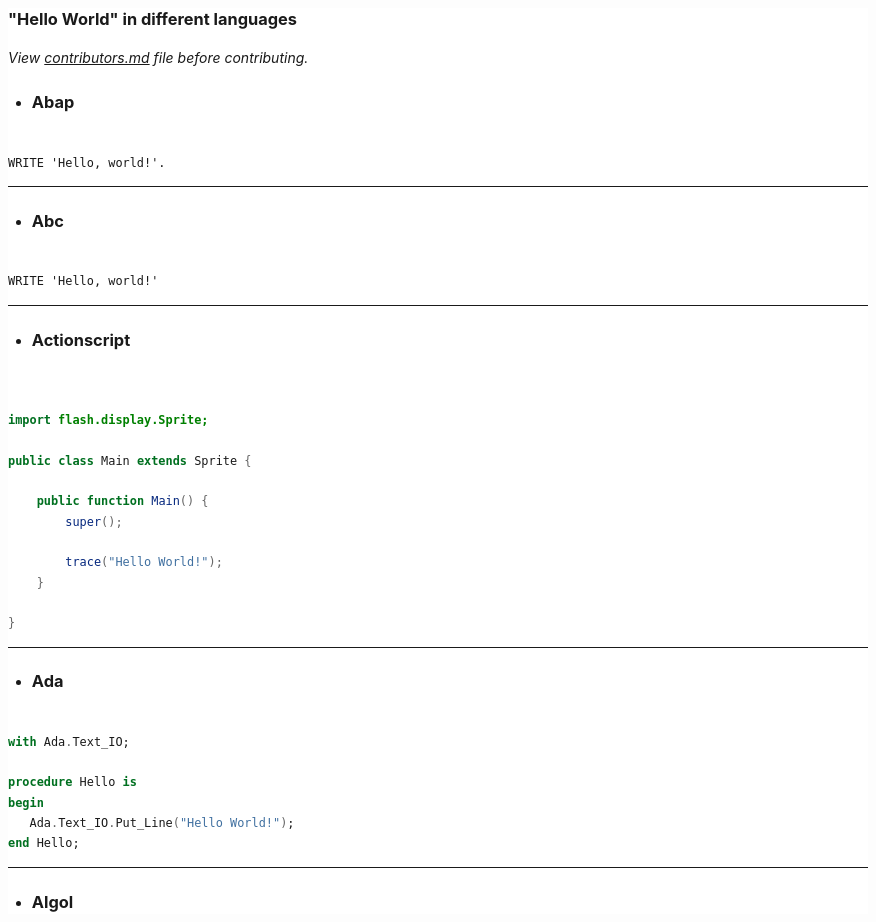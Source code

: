 ### "Hello World" in different languages

_View [contributors.md](contributors.md) file before contributing._

- ### Abap

```Abap

WRITE 'Hello, world!'.
```
------------------------------------------------------------------------

- ### Abc

```Abc

WRITE 'Hello, world!'
```
------------------------------------------------------------------------

- ### Actionscript

```actionscript


import flash.display.Sprite;

public class Main extends Sprite {

    public function Main() {
        super();

        trace("Hello World!");
    }

}

```
------------------------------------------------------------------------

- ### Ada

```ada

with Ada.Text_IO;

procedure Hello is
begin
   Ada.Text_IO.Put_Line("Hello World!");
end Hello;

```

-------------------------------------------------------------------------

- ### Algol
